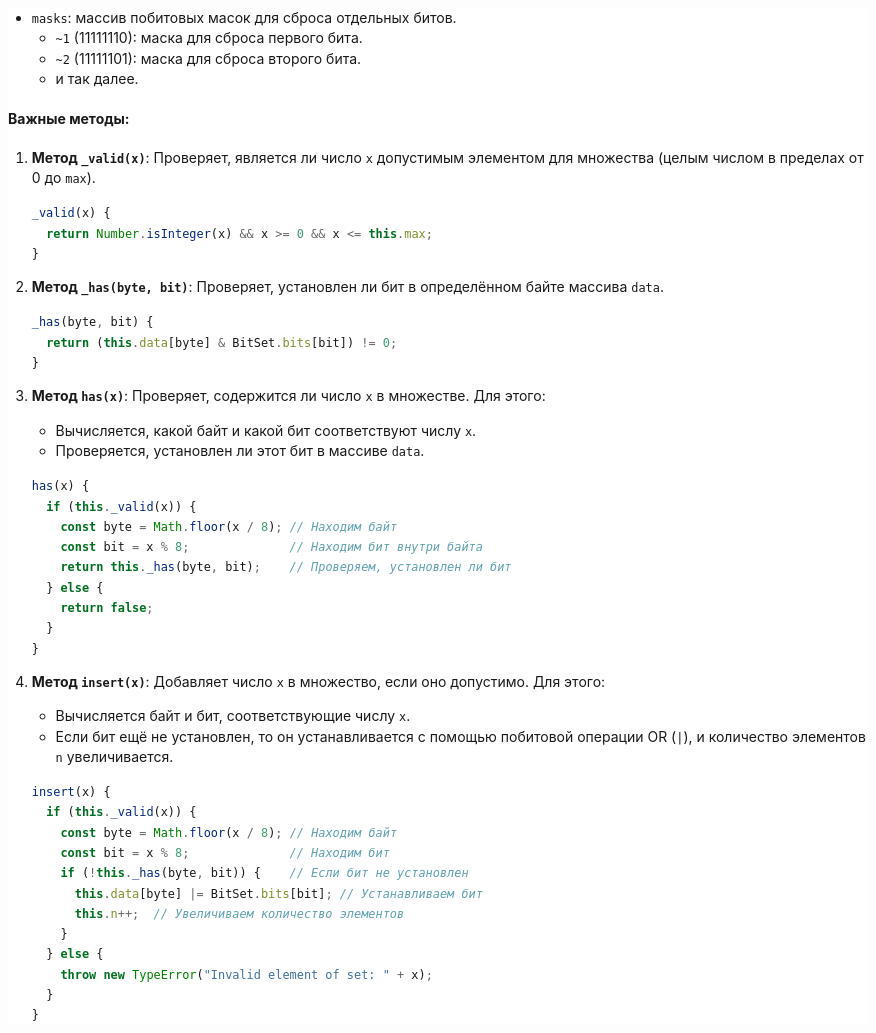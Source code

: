 - `masks`: массив побитовых масок для сброса отдельных битов.
  - `~1` (11111110): маска для сброса первого бита.
  - `~2` (11111101): маска для сброса второго бита.
  - и так далее.

#### Важные методы:

1. **Метод `_valid(x)`**:
   Проверяет, является ли число `x` допустимым элементом для множества (целым числом в пределах от 0 до `max`).
   ```javascript
   _valid(x) {
     return Number.isInteger(x) && x >= 0 && x <= this.max;
   }
   ```

2. **Метод `_has(byte, bit)`**:
   Проверяет, установлен ли бит в определённом байте массива `data`.
   ```javascript
   _has(byte, bit) {
     return (this.data[byte] & BitSet.bits[bit]) != 0;
   }
   ```

3. **Метод `has(x)`**:
   Проверяет, содержится ли число `x` в множестве. Для этого:
   - Вычисляется, какой байт и какой бит соответствуют числу `x`.
   - Проверяется, установлен ли этот бит в массиве `data`.
   ```javascript
   has(x) {
     if (this._valid(x)) {
       const byte = Math.floor(x / 8); // Находим байт
       const bit = x % 8;              // Находим бит внутри байта
       return this._has(byte, bit);    // Проверяем, установлен ли бит
     } else {
       return false;
     }
   }
   ```

4. **Метод `insert(x)`**:
   Добавляет число `x` в множество, если оно допустимо. Для этого:
   - Вычисляется байт и бит, соответствующие числу `x`.
   - Если бит ещё не установлен, то он устанавливается с помощью побитовой операции OR (`|`), и количество элементов `n` увеличивается.
   ```javascript
   insert(x) {
     if (this._valid(x)) {
       const byte = Math.floor(x / 8); // Находим байт
       const bit = x % 8;              // Находим бит
       if (!this._has(byte, bit)) {    // Если бит не установлен
         this.data[byte] |= BitSet.bits[bit]; // Устанавливаем бит
         this.n++;  // Увеличиваем количество элементов
       }
     } else {
       throw new TypeError("Invalid element of set: " + x);
     }
   }
   ```
